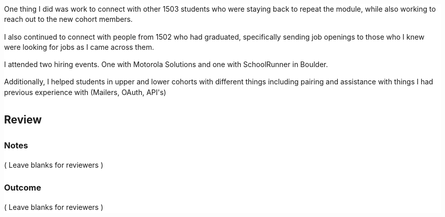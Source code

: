 One thing I did was work to connect with other 1503 students who were staying back to repeat the module, while also working to reach out to the new cohort members.  

I also continued to connect with people from 1502 who had graduated, specifically sending job openings to those who I knew were looking for jobs as I came across them. 

I attended two hiring events.  One with Motorola Solutions and one with SchoolRunner in Boulder.  

Additionally, I helped students in upper and lower cohorts with different things including pairing and assistance with things I had previous experience with (Mailers, OAuth, API's)

## Review

### Notes

( Leave blanks for reviewers )

### Outcome

( Leave blanks for reviewers )
